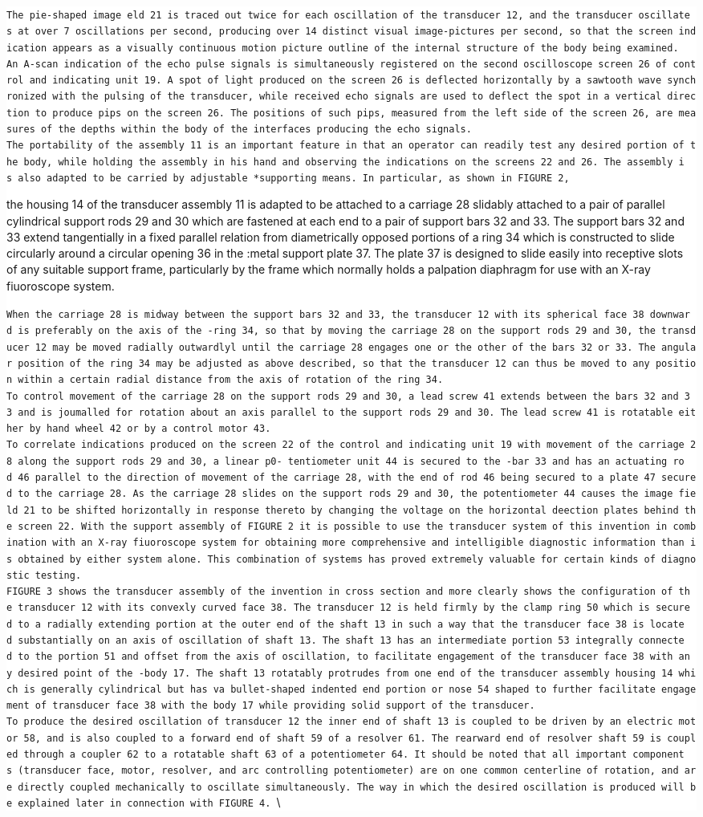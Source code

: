 `The pie-shaped image eld 21 is traced out twice for each oscillation of the transducer 12, and the transducer oscillates at over 7 oscillations per second, producing over 14 distinct visual image-pictures per second, so that the screen indication appears as a visually continuous motion picture outline of the internal structure of the body being examined. `\
`An A-scan indication of the echo pulse signals is simultaneously registered on the second oscilloscope screen 26 of control and indicating unit 19. A spot of light produced on the screen 26 is deflected horizontally by a sawtooth wave synchronized with the pulsing of the transducer, while received echo signals are used to deflect the spot in a vertical direction to produce pips on the screen 26. The positions of such pips, measured from the left side of the screen 26, are measures of the depths within the body of the interfaces producing the echo signals. `\
`The portability of the assembly 11 is an important feature in that an operator can readily test any desired portion of the body, while holding the assembly in his hand and observing the indications on the screens 22 and 26. The assembly is also adapted to be carried by adjustable *supporting means. In particular, as shown in FIGURE 2, `

the housing 14 of the transducer assembly 11 is adapted to be attached
to a carriage 28 slidably attached to a pair of parallel cylindrical
support rods 29 and 30 which are fastened at each end to a pair of
support bars 32 and 33. The support bars 32 and 33 extend tangentially
in a fixed parallel relation from diametrically opposed portions of a
ring 34 which is constructed to slide circularly around a circular
opening 36 in the :metal support plate 37. The plate 37 is designed to
slide easily into receptive slots of any suitable support frame,
particularly by the frame which normally holds a palpation diaphragm for
use with an X-ray fiuoroscope system.

`When the carriage 28 is midway between the support bars 32 and 33, the transducer 12 with its spherical face 38 downward is preferably on the axis of the -ring 34, so that by moving the carriage 28 on the support rods 29 and 30, the transducer 12 may be moved radially outwardlyl until the carriage 28 engages one or the other of the bars 32 or 33. The angular position of the ring 34 may be adjusted as above described, so that the transducer 12 can thus be moved to any position within a certain radial distance from the axis of rotation of the ring 34. `\
`To control movement of the carriage 28 on the support rods 29 and 30, a lead screw 41 extends between the bars 32 and 33 and is joumalled for rotation about an axis parallel to the support rods 29 and 30. The lead screw 41 is rotatable either by hand wheel 42 or by a control motor 43. `\
`To correlate indications produced on the screen 22 of the control and indicating unit 19 with movement of the carriage 28 along the support rods 29 and 30, a linear p0- tentiometer unit 44 is secured to the -bar 33 and has an actuating rod 46 parallel to the direction of movement of the carriage 28, with the end of rod 46 being secured to a plate 47 secured to the carriage 28. As the carriage 28 slides on the support rods 29 and 30, the potentiometer 44 causes the image field 21 to be shifted horizontally in response thereto by changing the voltage on the horizontal deection plates behind the screen 22. With the support assembly of FIGURE 2 it is possible to use the transducer system of this invention in combination with an X-ray fiuoroscope system for obtaining more comprehensive and intelligible diagnostic information than is obtained by either system alone. This combination of systems has proved extremely valuable for certain kinds of diagnostic testing. `\
`FIGURE 3 shows the transducer assembly of the invention in cross section and more clearly shows the configuration of the transducer 12 with its convexly curved face 38. The transducer 12 is held firmly by the clamp ring 50 which is secured to a radially extending portion at the outer end of the shaft 13 in such a way that the transducer face 38 is located substantially on an axis of oscillation of shaft 13. The shaft 13 has an intermediate portion 53 integrally connected to the portion 51 and offset from the axis of oscillation, to facilitate engagement of the transducer face 38 with any desired point of the -body 17. The shaft 13 rotatably protrudes from one end of the transducer assembly housing 14 which is generally cylindrical but has va bullet-shaped indented end portion or nose 54 shaped to further facilitate engagement of transducer face 38 with the body 17 while providing solid support of the transducer. `\
`To produce the desired oscillation of transducer 12 the inner end of shaft 13 is coupled to be driven by an electric motor 58, and is also coupled to a forward end of shaft 59 of a resolver 61. The rearward end of resolver shaft 59 is coupled through a coupler 62 to a rotatable shaft 63 of a potentiometer 64. It should be noted that all important components (transducer face, motor, resolver, and arc controlling potentiometer) are on one common centerline of rotation, and are directly coupled mechanically to oscillate simultaneously. The way in which the desired oscillation is produced will be explained later in connection with FIGURE 4. `\